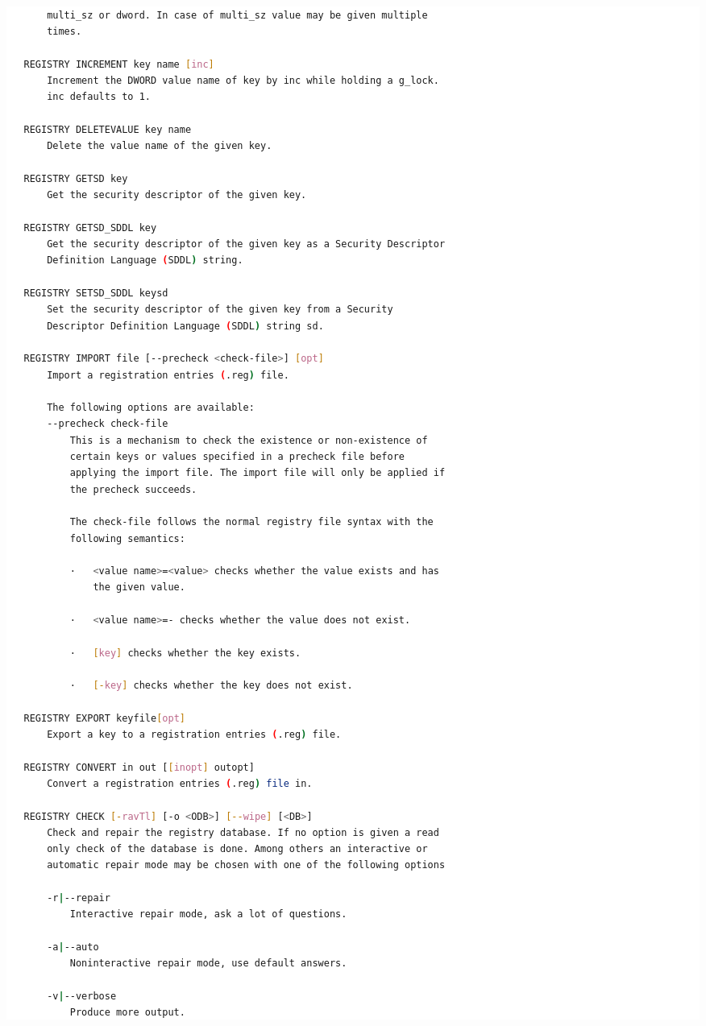 ```bash
       multi_sz or dword. In case of multi_sz value may be given multiple
       times.

   REGISTRY INCREMENT key name [inc]
       Increment the DWORD value name of key by inc while holding a g_lock.
       inc defaults to 1.

   REGISTRY DELETEVALUE key name
       Delete the value name of the given key.

   REGISTRY GETSD key
       Get the security descriptor of the given key.

   REGISTRY GETSD_SDDL key
       Get the security descriptor of the given key as a Security Descriptor
       Definition Language (SDDL) string.

   REGISTRY SETSD_SDDL keysd
       Set the security descriptor of the given key from a Security
       Descriptor Definition Language (SDDL) string sd.

   REGISTRY IMPORT file [--precheck <check-file>] [opt]
       Import a registration entries (.reg) file.

       The following options are available:
       --precheck check-file
           This is a mechanism to check the existence or non-existence of
           certain keys or values specified in a precheck file before
           applying the import file. The import file will only be applied if
           the precheck succeeds.

           The check-file follows the normal registry file syntax with the
           following semantics:

           ·   <value name>=<value> checks whether the value exists and has
               the given value.

           ·   <value name>=- checks whether the value does not exist.

           ·   [key] checks whether the key exists.

           ·   [-key] checks whether the key does not exist.

   REGISTRY EXPORT keyfile[opt]
       Export a key to a registration entries (.reg) file.

   REGISTRY CONVERT in out [[inopt] outopt]
       Convert a registration entries (.reg) file in.

   REGISTRY CHECK [-ravTl] [-o <ODB>] [--wipe] [<DB>]
       Check and repair the registry database. If no option is given a read
       only check of the database is done. Among others an interactive or
       automatic repair mode may be chosen with one of the following options

       -r|--repair
           Interactive repair mode, ask a lot of questions.

       -a|--auto
           Noninteractive repair mode, use default answers.

       -v|--verbose
           Produce more output.

```